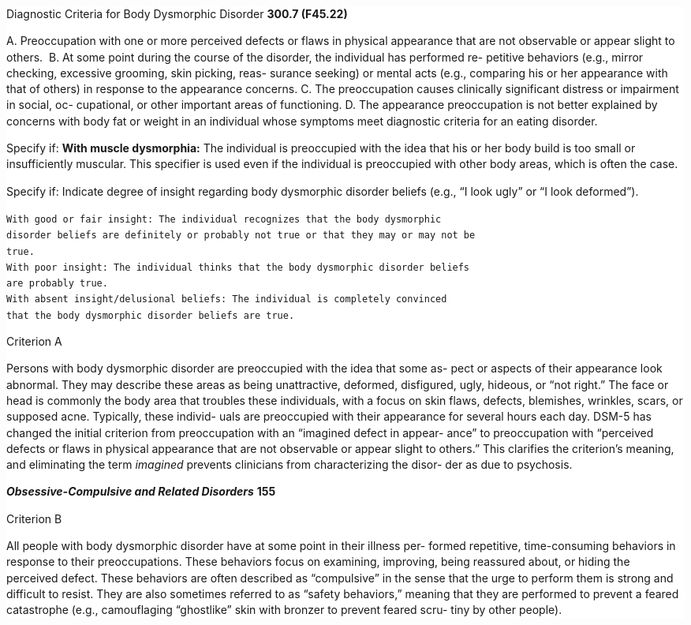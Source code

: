 Diagnostic Criteria for Body Dysmorphic Disorder **300.7 (F45.22)**

A. Preoccupation with one or more perceived defects or flaws in physical appearance
that are not observable or appear slight to others. 
B. At some point during the course of the disorder, the individual has performed re-
petitive behaviors (e.g., mirror checking, excessive grooming, skin picking, reas-
surance seeking) or mental acts (e.g., comparing his or her appearance with that
of others) in response to the appearance concerns.
C. The preoccupation causes clinically significant distress or impairment in social, oc-
cupational, or other important areas of functioning.
D. The appearance preoccupation is not better explained by concerns with body fat
or weight in an individual whose symptoms meet diagnostic criteria for an eating
disorder.

Specify if:
**With muscle dysmorphia:** The individual is preoccupied with the idea that his or
her body build is too small or insufficiently muscular. This specifier is used even if
the individual is preoccupied with other body areas, which is often the case.

Specify if:
Indicate degree of insight regarding body dysmorphic disorder beliefs (e.g., “I look ugly”
or “I look deformed”).

```
With good or fair insight: The individual recognizes that the body dysmorphic
disorder beliefs are definitely or probably not true or that they may or may not be
true.
With poor insight: The individual thinks that the body dysmorphic disorder beliefs
are probably true.
With absent insight/delusional beliefs: The individual is completely convinced
that the body dysmorphic disorder beliefs are true.
```
Criterion A

Persons with body dysmorphic disorder are preoccupied with the idea that some as-
pect or aspects of their appearance look abnormal. They may describe these areas as
being unattractive, deformed, disfigured, ugly, hideous, or “not right.” The face or
head is commonly the body area that troubles these individuals, with a focus on skin
flaws, defects, blemishes, wrinkles, scars, or supposed acne. Typically, these individ-
uals are preoccupied with their appearance for several hours each day. DSM-5 has
changed the initial criterion from preoccupation with an “imagined defect in appear-
ance” to preoccupation with “perceived defects or flaws in physical appearance that
are not observable or appear slight to others.” This clarifies the criterion’s meaning,
and eliminating the term _imagined_ prevents clinicians from characterizing the disor-
der as due to psychosis.


**_Obsessive-Compulsive and Related Disorders_** **155**

Criterion B

All people with body dysmorphic disorder have at some point in their illness per-
formed repetitive, time-consuming behaviors in response to their preoccupations.
These behaviors focus on examining, improving, being reassured about, or hiding the
perceived defect. These behaviors are often described as “compulsive” in the sense
that the urge to perform them is strong and difficult to resist. They are also sometimes
referred to as “safety behaviors,” meaning that they are performed to prevent a feared
catastrophe (e.g., camouflaging “ghostlike” skin with bronzer to prevent feared scru-
tiny by other people).

